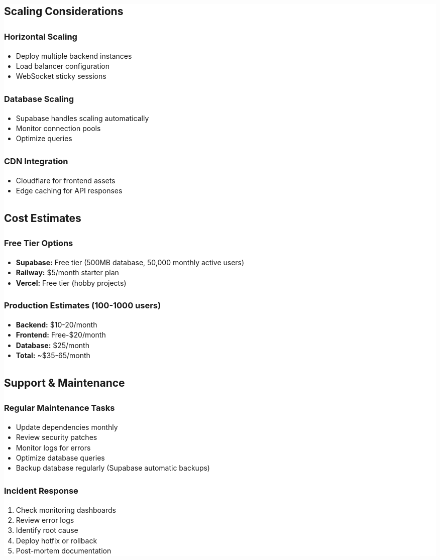 ## Scaling Considerations

### Horizontal Scaling
- Deploy multiple backend instances
- Load balancer configuration
- WebSocket sticky sessions

### Database Scaling
- Supabase handles scaling automatically
- Monitor connection pools
- Optimize queries

### CDN Integration
- Cloudflare for frontend assets
- Edge caching for API responses

## Cost Estimates

### Free Tier Options
- **Supabase:** Free tier (500MB database, 50,000 monthly active users)
- **Railway:** $5/month starter plan
- **Vercel:** Free tier (hobby projects)

### Production Estimates (100-1000 users)
- **Backend:** $10-20/month
- **Frontend:** Free-$20/month
- **Database:** $25/month
- **Total:** ~$35-65/month

## Support & Maintenance

### Regular Maintenance Tasks
- Update dependencies monthly
- Review security patches
- Monitor logs for errors
- Optimize database queries
- Backup database regularly (Supabase automatic backups)

### Incident Response
1. Check monitoring dashboards
2. Review error logs
3. Identify root cause
4. Deploy hotfix or rollback
5. Post-mortem documentation
